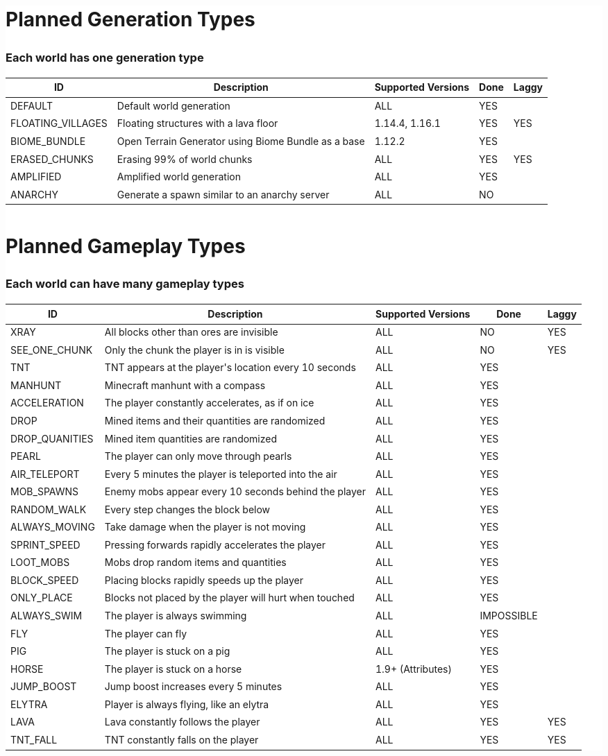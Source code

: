 # Planned Generation Types
### Each world has one generation type
| ID                | Description                                         | Supported Versions | Done | Laggy |
| ----------------- | --------------------------------------------------- | ------------------ | ---- | ----- |
| DEFAULT           | Default world generation                            | ALL                | YES  |       |
| FLOATING_VILLAGES | Floating structures with a lava floor               | 1.14.4, 1.16.1     | YES  | YES   |
| BIOME_BUNDLE      | Open Terrain Generator using Biome Bundle as a base | 1.12.2             | YES  |       |
| ERASED_CHUNKS     | Erasing 99% of world chunks                         | ALL                | YES  | YES   |
| AMPLIFIED         | Amplified world generation                          | ALL                | YES  |       |
| ANARCHY           | Generate a spawn similar to an anarchy server       | ALL                | NO   |       |

# Planned Gameplay Types
### Each world can have many gameplay types
| ID                       | Description                                                                    | Supported Versions | Done       | Laggy |
| ------------------------ | ------------------------------------------------------------------------------ | ------------------ | ---------- | ----- |
| XRAY                     | All blocks other than ores are invisible                                       | ALL                | NO         | YES   |
| SEE_ONE_CHUNK            | Only the chunk the player is in is visible                                     | ALL                | NO         | YES   |
| TNT                      | TNT appears at the player's location every 10 seconds                          | ALL                | YES        |       |
| MANHUNT                  | Minecraft manhunt with a compass                                               | ALL                | YES        |       |
| ACCELERATION             | The player constantly accelerates, as if on ice                                | ALL                | YES        |       |
| DROP                     | Mined items and their quantities are randomized                                | ALL                | YES        |       |
| DROP_QUANITIES           | Mined item quantities are randomized                                           | ALL                | YES        |       |
| PEARL                    | The player can only move through pearls                                        | ALL                | YES        |       |
| AIR_TELEPORT             | Every 5 minutes the player is teleported into the air                          | ALL                | YES        |       |
| MOB_SPAWNS               | Enemy mobs appear every 10 seconds behind the player                           | ALL                | YES        |       |
| RANDOM_WALK              | Every step changes the block below                                             | ALL                | YES        |       |
| ALWAYS_MOVING            | Take damage when the player is not moving                                      | ALL                | YES        |       |
| SPRINT_SPEED             | Pressing forwards rapidly accelerates the player                               | ALL                | YES        |       |
| LOOT_MOBS                | Mobs drop random items and quantities                                          | ALL                | YES        |       |
| BLOCK_SPEED              | Placing blocks rapidly speeds up the player                                    | ALL                | YES        |       |
| ONLY_PLACE               | Blocks not placed by the player will hurt when touched                         | ALL                | YES        |       |
| ALWAYS_SWIM              | The player is always swimming                                                  | ALL                | IMPOSSIBLE |       |
| FLY                      | The player can fly                                                             | ALL                | YES        |       |
| PIG                      | The player is stuck on a pig                                                   | ALL                | YES        |       |
| HORSE                    | The player is stuck on a horse                                                 | 1.9+ (Attributes)  | YES        |       |
| JUMP_BOOST               | Jump boost increases every 5 minutes                                           | ALL                | YES        |       |
| ELYTRA                   | Player is always flying, like an elytra                                        | ALL                | YES        |       |
| LAVA                     | Lava constantly follows the player                                             | ALL                | YES        | YES   |
| TNT_FALL                 | TNT constantly falls on the player                                             | ALL                | YES        | YES   |